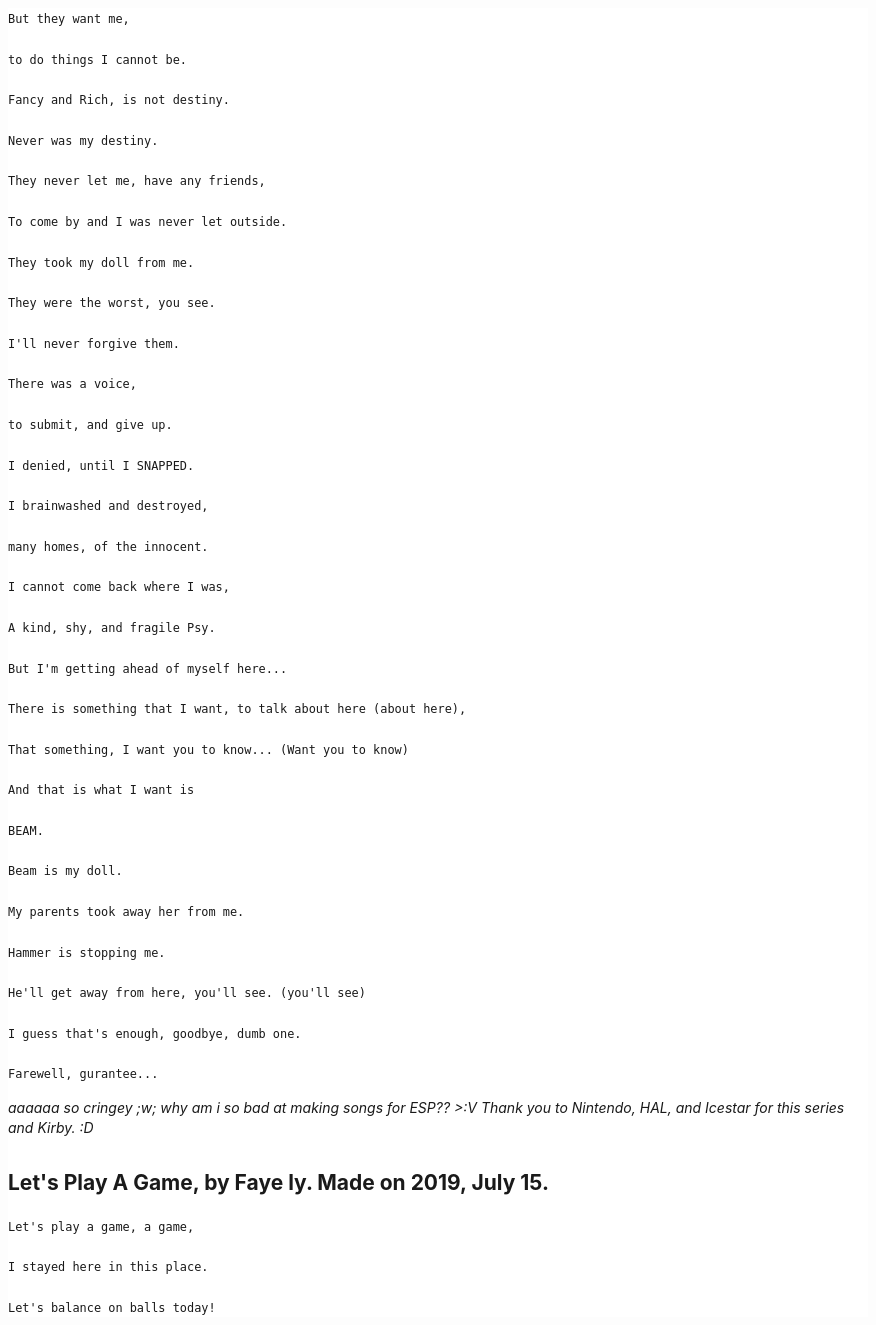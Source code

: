     But they want me,

    to do things I cannot be.

    Fancy and Rich, is not destiny.

    Never was my destiny.

    They never let me, have any friends,

    To come by and I was never let outside.

    They took my doll from me. 

    They were the worst, you see.

    I'll never forgive them.

    There was a voice,

    to submit, and give up.

    I denied, until I SNAPPED.

    I brainwashed and destroyed,

    many homes, of the innocent.

    I cannot come back where I was,

    A kind, shy, and fragile Psy.

    But I'm getting ahead of myself here...

    There is something that I want, to talk about here (about here),

    That something, I want you to know... (Want you to know)

    And that is what I want is 

    BEAM.

    Beam is my doll.

    My parents took away her from me.

    Hammer is stopping me.

    He'll get away from here, you'll see. (you'll see)

    I guess that's enough, goodbye, dumb one.

    Farewell, gurantee...

*aaaaaa so cringey ;w; why am i so bad at making songs for ESP?? >:V 
Thank you to Nintendo, HAL, and Icestar for this series and Kirby. :D*

## Let's Play A Game, by Faye ly. Made on 2019, July 15. 

    Let's play a game, a game,

    I stayed here in this place.

    Let's balance on balls today!
